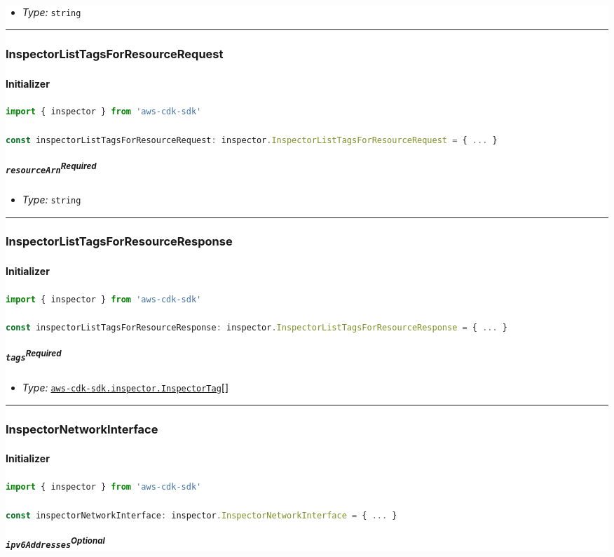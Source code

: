 - *Type:* `string`

---

### InspectorListTagsForResourceRequest <a name="aws-cdk-sdk.inspector.InspectorListTagsForResourceRequest"></a>

#### Initializer <a name="[object Object].Initializer"></a>

```typescript
import { inspector } from 'aws-cdk-sdk'

const inspectorListTagsForResourceRequest: inspector.InspectorListTagsForResourceRequest = { ... }
```

##### `resourceArn`<sup>Required</sup> <a name="aws-cdk-sdk.inspector.InspectorListTagsForResourceRequest.property.resourceArn"></a>

- *Type:* `string`

---

### InspectorListTagsForResourceResponse <a name="aws-cdk-sdk.inspector.InspectorListTagsForResourceResponse"></a>

#### Initializer <a name="[object Object].Initializer"></a>

```typescript
import { inspector } from 'aws-cdk-sdk'

const inspectorListTagsForResourceResponse: inspector.InspectorListTagsForResourceResponse = { ... }
```

##### `tags`<sup>Required</sup> <a name="aws-cdk-sdk.inspector.InspectorListTagsForResourceResponse.property.tags"></a>

- *Type:* [`aws-cdk-sdk.inspector.InspectorTag`](#aws-cdk-sdk.inspector.InspectorTag)[]

---

### InspectorNetworkInterface <a name="aws-cdk-sdk.inspector.InspectorNetworkInterface"></a>

#### Initializer <a name="[object Object].Initializer"></a>

```typescript
import { inspector } from 'aws-cdk-sdk'

const inspectorNetworkInterface: inspector.InspectorNetworkInterface = { ... }
```

##### `ipv6Addresses`<sup>Optional</sup> <a name="aws-cdk-sdk.inspector.InspectorNetworkInterface.property.ipv6Addresses"></a>
